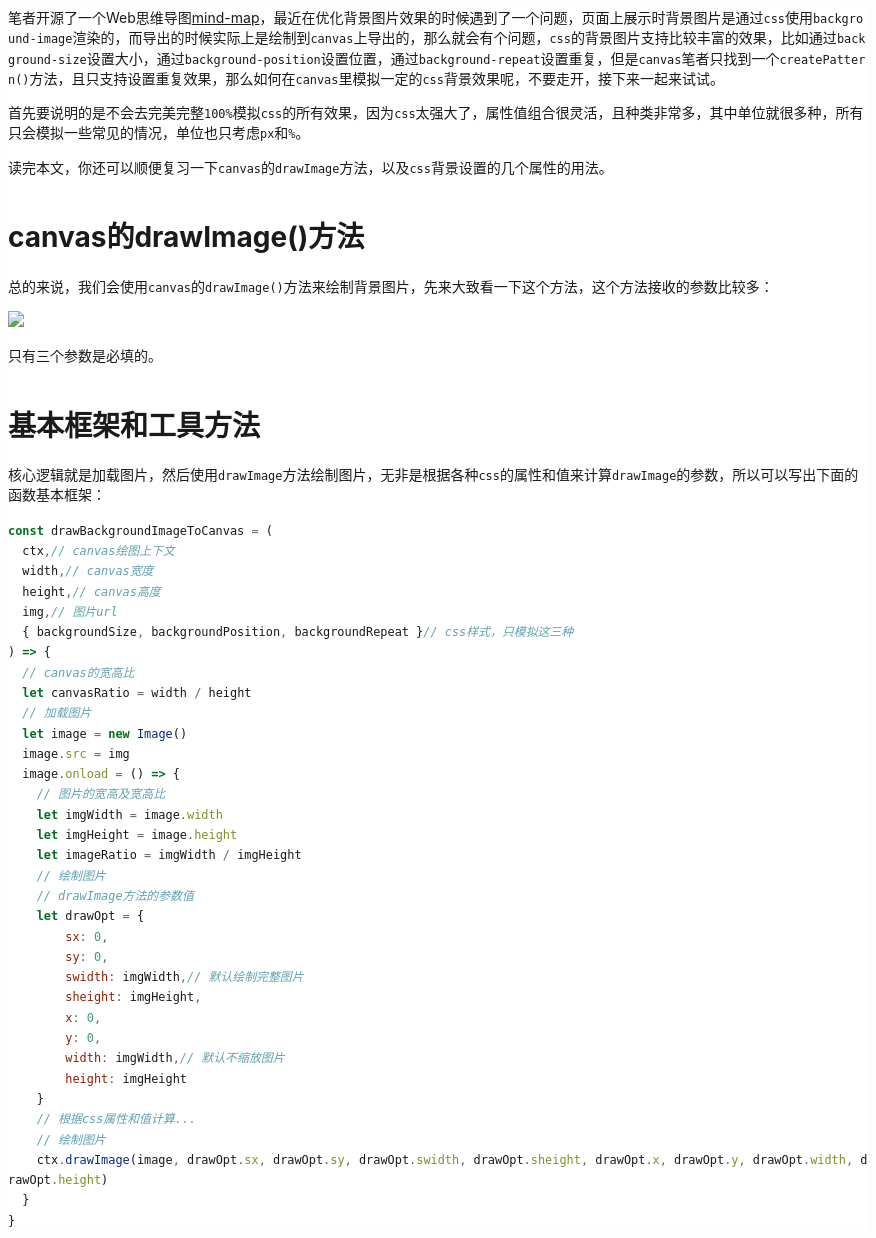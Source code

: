 笔者开源了一个Web思维导图[mind-map](https://github.com/wanglin2/mind-map)，最近在优化背景图片效果的时候遇到了一个问题，页面上展示时背景图片是通过`css`使用`background-image`渲染的，而导出的时候实际上是绘制到`canvas`上导出的，那么就会有个问题，`css`的背景图片支持比较丰富的效果，比如通过`background-size`设置大小，通过`background-position`设置位置，通过`background-repeat`设置重复，但是`canvas`笔者只找到一个`createPattern()`方法，且只支持设置重复效果，那么如何在`canvas`里模拟一定的`css`背景效果呢，不要走开，接下来一起来试试。

首先要说明的是不会去完美完整`100%`模拟`css`的所有效果，因为`css`太强大了，属性值组合很灵活，且种类非常多，其中单位就很多种，所有只会模拟一些常见的情况，单位也只考虑`px`和`%`。

读完本文，你还可以顺便复习一下`canvas`的`drawImage`方法，以及`css`背景设置的几个属性的用法。

# canvas的drawImage()方法

总的来说，我们会使用`canvas`的`drawImage()`方法来绘制背景图片，先来大致看一下这个方法，这个方法接收的参数比较多：


![](https://p3-juejin.byteimg.com/tos-cn-i-k3u1fbpfcp/7e4ce1ed7b4e427e9542b895c422bd11~tplv-k3u1fbpfcp-zoom-1.image)


只有三个参数是必填的。

# 基本框架和工具方法

核心逻辑就是加载图片，然后使用`drawImage`方法绘制图片，无非是根据各种`css`的属性和值来计算`drawImage`的参数，所以可以写出下面的函数基本框架：

```js
const drawBackgroundImageToCanvas = (
  ctx,// canvas绘图上下文
  width,// canvas宽度
  height,// canvas高度
  img,// 图片url
  { backgroundSize, backgroundPosition, backgroundRepeat }// css样式，只模拟这三种
) => {
  // canvas的宽高比
  let canvasRatio = width / height
  // 加载图片
  let image = new Image()
  image.src = img
  image.onload = () => {
    // 图片的宽高及宽高比
    let imgWidth = image.width
    let imgHeight = image.height
    let imageRatio = imgWidth / imgHeight
    // 绘制图片
    // drawImage方法的参数值
    let drawOpt = {
        sx: 0,
        sy: 0,
        swidth: imgWidth,// 默认绘制完整图片
        sheight: imgHeight,
        x: 0,
        y: 0,
        width: imgWidth,// 默认不缩放图片
        height: imgHeight
    }
    // 根据css属性和值计算...
    // 绘制图片
    ctx.drawImage(image, drawOpt.sx, drawOpt.sy, drawOpt.swidth, drawOpt.sheight, drawOpt.x, drawOpt.y, drawOpt.width, drawOpt.height)
  }
}
```
